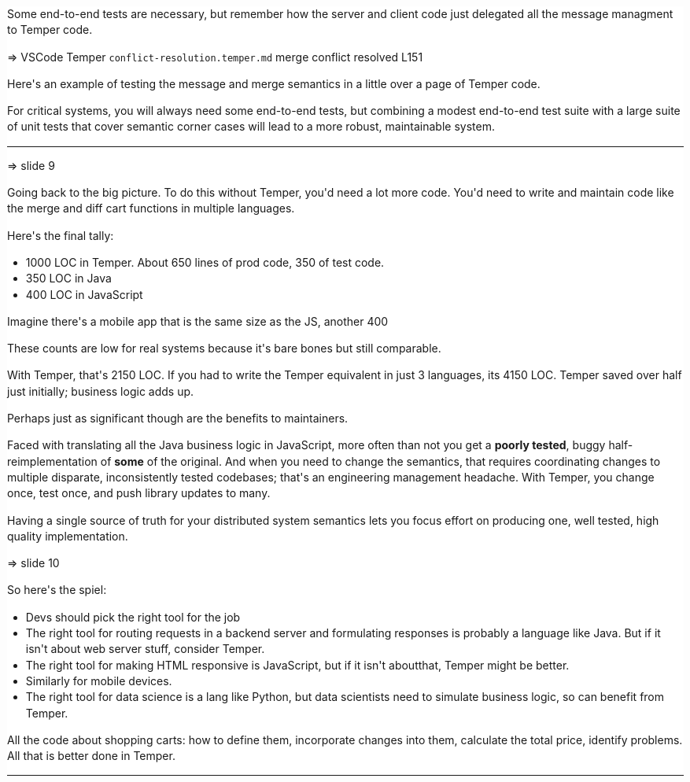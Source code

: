 Some end-to-end tests are necessary, but remember how the server and client code just delegated all the message managment to Temper code.

&rArr; VSCode Temper `conflict-resolution.temper.md` merge conflict resolved L151

Here's an example of testing the message and merge semantics in a little over a page of Temper code.

For critical systems, you will always need some end-to-end tests, but combining a modest end-to-end test suite with a large suite of unit tests that cover semantic corner cases will lead to a more robust, maintainable system.

----

&rArr; slide 9

Going back to the big picture.  To do this without Temper, you'd need a lot more code.  You'd need to write and maintain code like the merge and diff cart functions in multiple languages.

Here's the final tally:

- 1000 LOC in Temper.  About 650 lines of prod code, 350 of test code.
- 350 LOC in Java
- 400 LOC in JavaScript

Imagine there's a mobile app that is the same size as the JS, another 400

These counts are low for real systems because it's bare bones but still comparable.

With Temper, that's 2150 LOC.  If you had to write the Temper equivalent in just 3 languages, its 4150 LOC.  Temper saved over half just initially; business logic adds up.

Perhaps just as significant though are the benefits to maintainers.

Faced with translating all the Java business logic in JavaScript, more often than not you get a **poorly tested**, buggy half-reimplementation of **some** of the original.  And when you need to change the semantics, that requires coordinating changes to multiple disparate, inconsistently tested codebases; that's an engineering management headache.  With Temper, you change once, test once, and push library updates to many.

Having a single source of truth for your distributed system semantics lets you focus effort on producing one, well tested, high quality implementation.

&rArr; slide 10

So here's the spiel:

- Devs should pick the right tool for the job
- The right tool for routing requests in a backend server and formulating responses is probably a language like Java.  But if it isn't about web server stuff, consider Temper.
- The right tool for making HTML responsive is JavaScript, but if it isn't aboutthat, Temper might be better.
- Similarly for mobile devices.
- The right tool for data science is a lang like Python, but data scientists need to simulate business logic, so can benefit from Temper.

All the code about shopping carts: how to define them, incorporate changes into them, calculate the total price, identify problems.
All that is better done in Temper.

---